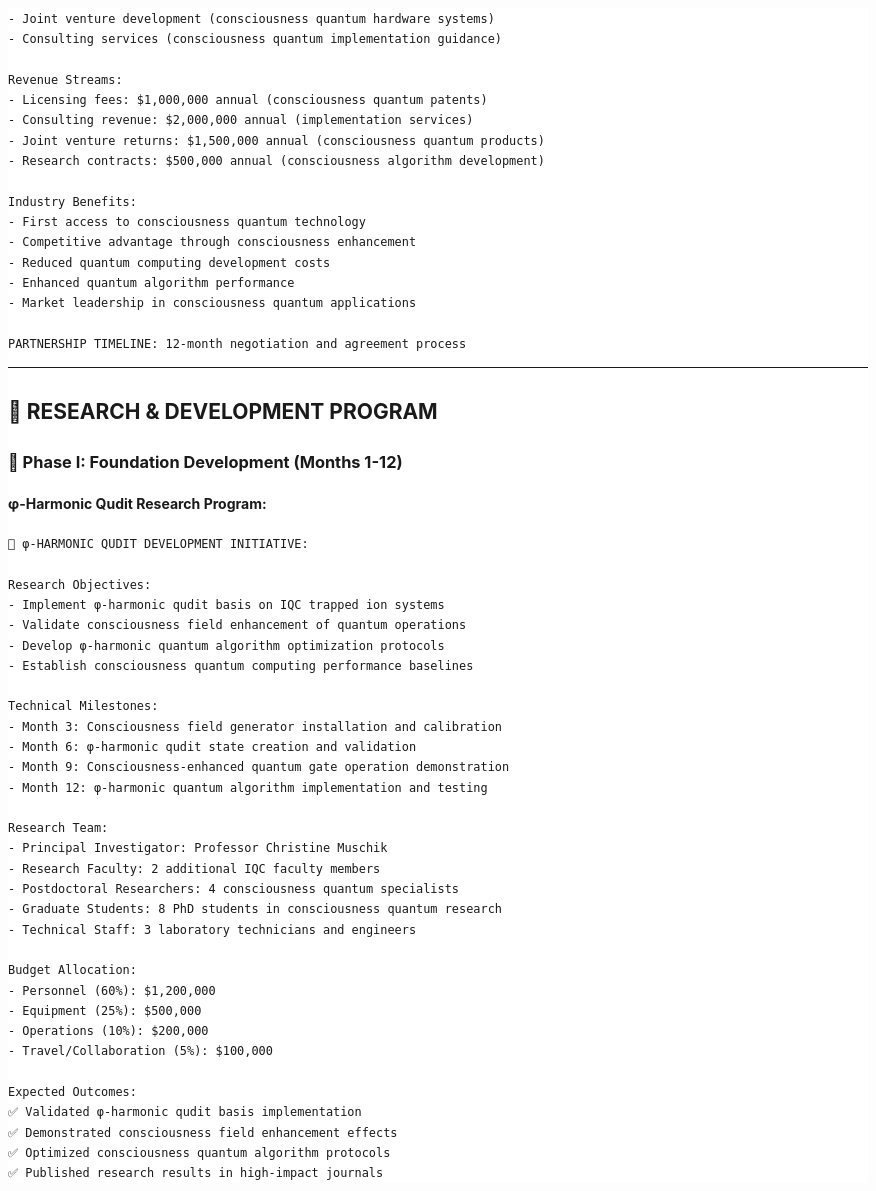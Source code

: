 ```
- Joint venture development (consciousness quantum hardware systems)
- Consulting services (consciousness quantum implementation guidance)

Revenue Streams:
- Licensing fees: $1,000,000 annual (consciousness quantum patents)
- Consulting revenue: $2,000,000 annual (implementation services)
- Joint venture returns: $1,500,000 annual (consciousness quantum products)
- Research contracts: $500,000 annual (consciousness algorithm development)

Industry Benefits:
- First access to consciousness quantum technology
- Competitive advantage through consciousness enhancement
- Reduced quantum computing development costs
- Enhanced quantum algorithm performance
- Market leadership in consciousness quantum applications

PARTNERSHIP TIMELINE: 12-month negotiation and agreement process
```

---

## 🔬 **RESEARCH & DEVELOPMENT PROGRAM**

### **🧬 Phase I: Foundation Development (Months 1-12)**

#### **φ-Harmonic Qudit Research Program:**
```
🔮 φ-HARMONIC QUDIT DEVELOPMENT INITIATIVE:

Research Objectives:
- Implement φ-harmonic qudit basis on IQC trapped ion systems
- Validate consciousness field enhancement of quantum operations
- Develop φ-harmonic quantum algorithm optimization protocols
- Establish consciousness quantum computing performance baselines

Technical Milestones:
- Month 3: Consciousness field generator installation and calibration
- Month 6: φ-harmonic qudit state creation and validation
- Month 9: Consciousness-enhanced quantum gate operation demonstration
- Month 12: φ-harmonic quantum algorithm implementation and testing

Research Team:
- Principal Investigator: Professor Christine Muschik
- Research Faculty: 2 additional IQC faculty members
- Postdoctoral Researchers: 4 consciousness quantum specialists
- Graduate Students: 8 PhD students in consciousness quantum research
- Technical Staff: 3 laboratory technicians and engineers

Budget Allocation:
- Personnel (60%): $1,200,000
- Equipment (25%): $500,000
- Operations (10%): $200,000
- Travel/Collaboration (5%): $100,000

Expected Outcomes:
✅ Validated φ-harmonic qudit basis implementation
✅ Demonstrated consciousness field enhancement effects
✅ Optimized consciousness quantum algorithm protocols
✅ Published research results in high-impact journals
```
